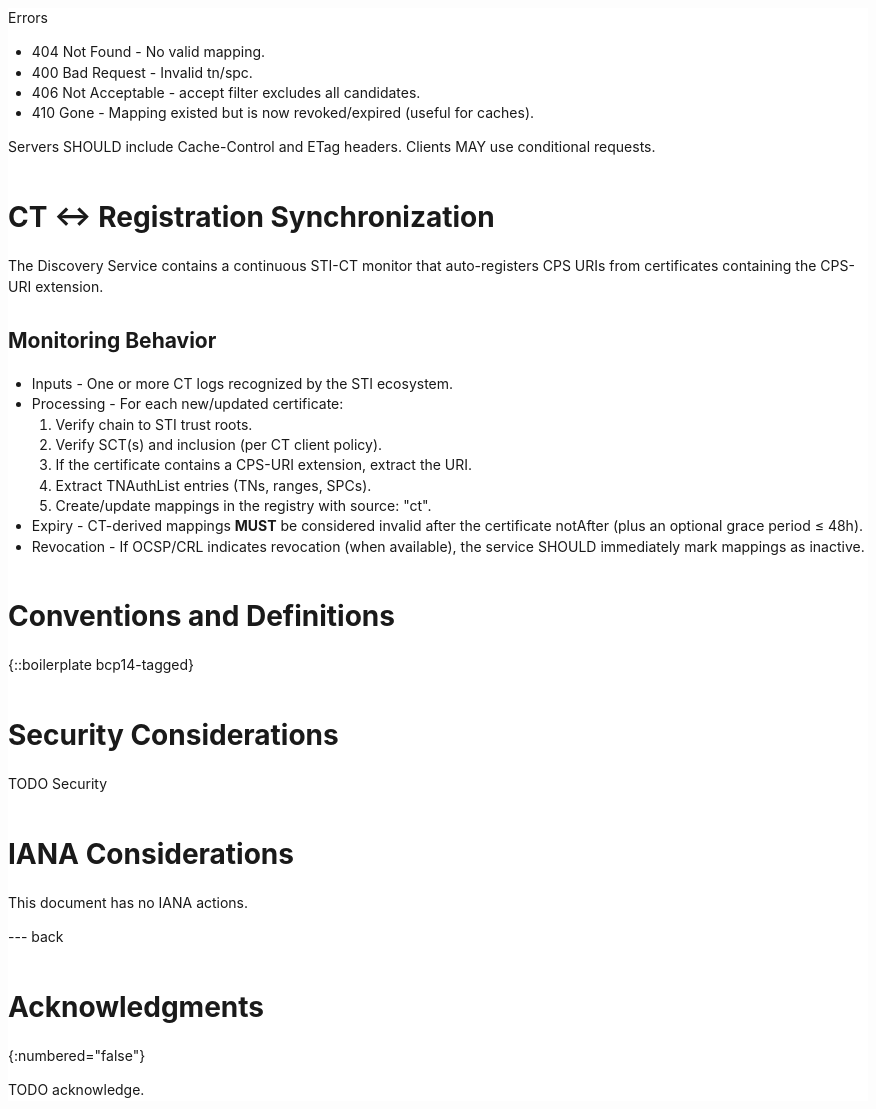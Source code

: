Errors

- 404 Not Found - No valid mapping.
- 400 Bad Request - Invalid tn/spc.
- 406 Not Acceptable - accept filter excludes all candidates.
- 410 Gone - Mapping existed but is now revoked/expired (useful for caches).

Servers SHOULD include Cache-Control and ETag headers. Clients MAY use conditional requests.

# CT <-> Registration Synchronization

The Discovery Service contains a continuous STI-CT monitor that auto-registers CPS URIs from certificates containing the CPS-URI extension.

## Monitoring Behavior

- Inputs - One or more CT logs recognized by the STI ecosystem.
- Processing -  For each new/updated certificate:
  1. Verify chain to STI trust roots.
  2. Verify SCT(s) and inclusion (per CT client policy).
  3. If the certificate contains a CPS-URI extension, extract the URI.
  4. Extract TNAuthList entries (TNs, ranges, SPCs).
  5. Create/update mappings in the registry with source: "ct".
- Expiry - CT-derived mappings **MUST** be considered invalid after the certificate notAfter (plus an optional grace period ≤ 48h).
- Revocation - If OCSP/CRL indicates revocation (when available), the service SHOULD immediately mark mappings as inactive.

# Conventions and Definitions

{::boilerplate bcp14-tagged}


# Security Considerations

TODO Security


# IANA Considerations

This document has no IANA actions.


--- back

# Acknowledgments
{:numbered="false"}

TODO acknowledge.
